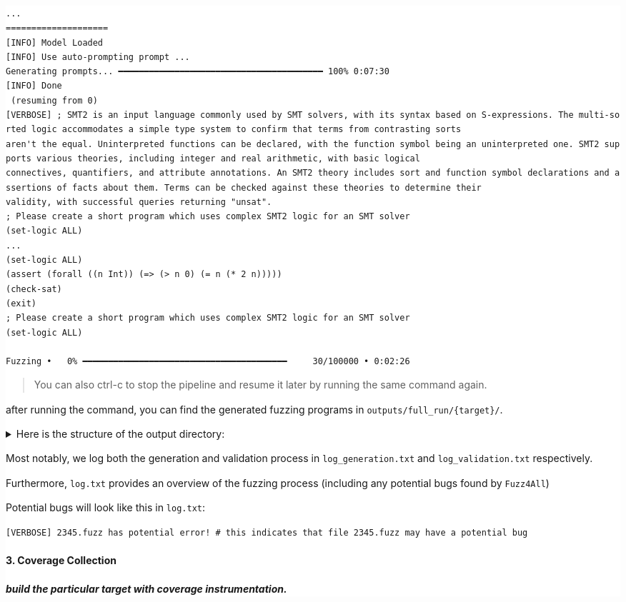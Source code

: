 ```
...
====================
[INFO] Model Loaded
[INFO] Use auto-prompting prompt ...
Generating prompts... ━━━━━━━━━━━━━━━━━━━━━━━━━━━━━━━━━━━━━━━━ 100% 0:07:30
[INFO] Done
 (resuming from 0)
[VERBOSE] ; SMT2 is an input language commonly used by SMT solvers, with its syntax based on S-expressions. The multi-sorted logic accommodates a simple type system to confirm that terms from contrasting sorts
aren't the equal. Uninterpreted functions can be declared, with the function symbol being an uninterpreted one. SMT2 supports various theories, including integer and real arithmetic, with basic logical
connectives, quantifiers, and attribute annotations. An SMT2 theory includes sort and function symbol declarations and assertions of facts about them. Terms can be checked against these theories to determine their
validity, with successful queries returning "unsat".
; Please create a short program which uses complex SMT2 logic for an SMT solver
(set-logic ALL)
...
(set-logic ALL)
(assert (forall ((n Int)) (=> (> n 0) (= n (* 2 n)))))
(check-sat)
(exit)
; Please create a short program which uses complex SMT2 logic for an SMT solver
(set-logic ALL)

Fuzzing •   0% ━━━━━━━━━━━━━━━━━━━━━━━━━━━━━━━━━━━━━━━━     30/100000 • 0:02:26
```

>You can also ctrl-c to stop the pipeline and resume it later by running the same command again.

after running the command, you can find the generated fuzzing programs in `outputs/full_run/{target}/`. 

<details><summary>Here is the structure of the output directory: </summary></details>

Most notably, we log both the generation and validation process in `log_generation.txt` and `log_validation.txt` respectively.

Furthermore, `log.txt` provides an overview of the fuzzing process (including any potential bugs found by `Fuzz4All`) 

Potential bugs will look like this in `log.txt`:

```
[VERBOSE] 2345.fuzz has potential error! # this indicates that file 2345.fuzz may have a potential bug
```

#### 3. Coverage Collection

##### build the particular target with coverage instrumentation.
